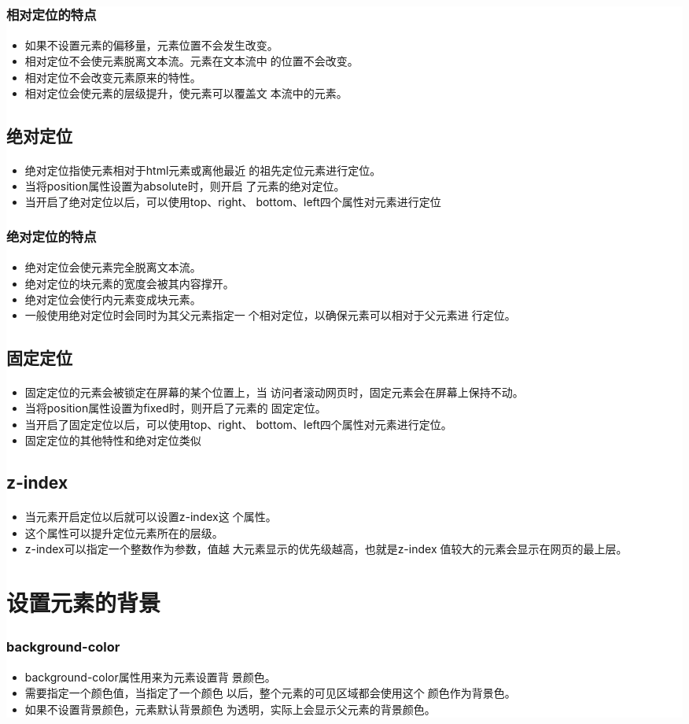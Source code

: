 ### 相对定位的特点
- 如果不设置元素的偏移量，元素位置不会发生改变。
- 相对定位不会使元素脱离文本流。元素在文本流中
的位置不会改变。
- 相对定位不会改变元素原来的特性。
- 相对定位会使元素的层级提升，使元素可以覆盖文
本流中的元素。

## 绝对定位
- 绝对定位指使元素相对于html元素或离他最近
的祖先定位元素进行定位。
- 当将position属性设置为absolute时，则开启
了元素的绝对定位。
- 当开启了绝对定位以后，可以使用top、right、
bottom、left四个属性对元素进行定位

### 绝对定位的特点
- 绝对定位会使元素完全脱离文本流。
- 绝对定位的块元素的宽度会被其内容撑开。
- 绝对定位会使行内元素变成块元素。
- 一般使用绝对定位时会同时为其父元素指定一
个相对定位，以确保元素可以相对于父元素进
行定位。

## 固定定位
- 固定定位的元素会被锁定在屏幕的某个位置上，当
访问者滚动网页时，固定元素会在屏幕上保持不动。
- 当将position属性设置为fixed时，则开启了元素的
固定定位。
- 当开启了固定定位以后，可以使用top、right、
bottom、left四个属性对元素进行定位。
- 固定定位的其他特性和绝对定位类似

## z\-index
- 当元素开启定位以后就可以设置z-index这
个属性。
- 这个属性可以提升定位元素所在的层级。
- z-index可以指定一个整数作为参数，值越
大元素显示的优先级越高，也就是z-index
值较大的元素会显示在网页的最上层。



# 设置元素的背景

### background-color

- background-color属性用来为元素设置背
  景颜色。
- 需要指定一个颜色值，当指定了一个颜色
  以后，整个元素的可见区域都会使用这个
  颜色作为背景色。
- 如果不设置背景颜色，元素默认背景颜色
  为透明，实际上会显示父元素的背景颜色。
